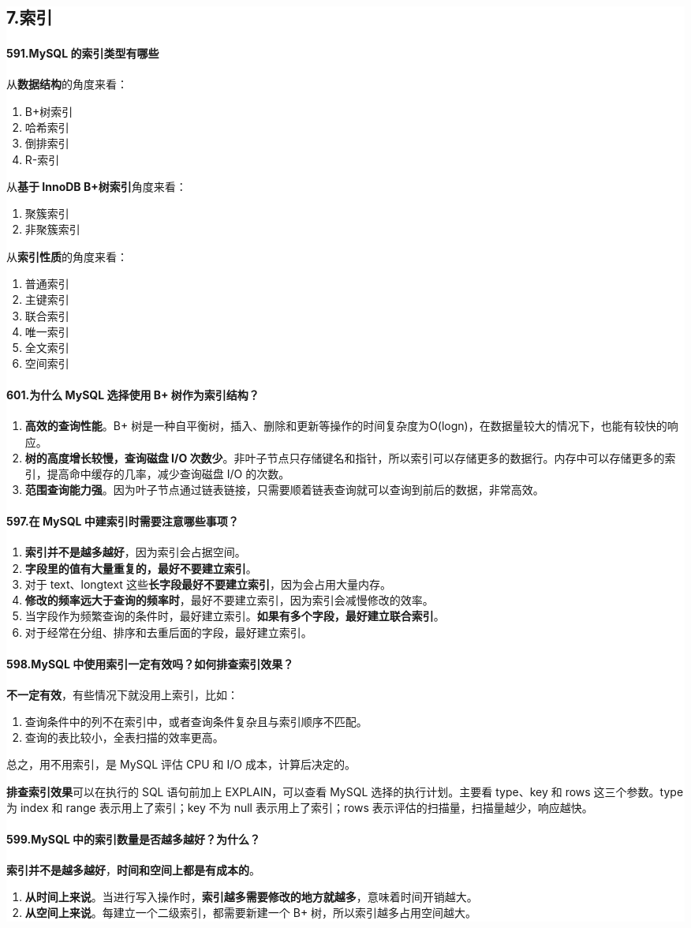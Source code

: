 ## 7.索引

#### 591.MySQL 的索引类型有哪些

从**数据结构**的角度来看：

1. B+树索引
2. 哈希索引
3. 倒排索引
4. R-索引

从**基于 InnoDB B+树索引**角度来看：

1. 聚簇索引
2. 非聚簇索引

从**索引性质**的角度来看：

1. 普通索引
2. 主键索引
3. 联合索引
4. 唯一索引
5. 全文索引
6. 空间索引

#### 601.为什么 MySQL 选择使用 B+ 树作为索引结构？

1. **高效的查询性能**。B+ 树是一种自平衡树，插入、删除和更新等操作的时间复杂度为O(logn)，在数据量较大的情况下，也能有较快的响应。
2. **树的高度增长较慢，查询磁盘 I/O 次数少**。非叶子节点只存储键名和指针，所以索引可以存储更多的数据行。内存中可以存储更多的索引，提高命中缓存的几率，减少查询磁盘 I/O 的次数。
3. **范围查询能力强**。因为叶子节点通过链表链接，只需要顺着链表查询就可以查询到前后的数据，非常高效。

#### 597.在 MySQL 中建索引时需要注意哪些事项？

1. **索引并不是越多越好**，因为索引会占据空间。
2. **字段里的值有大量重复的，最好不要建立索引**。
3. 对于 text、longtext 这些**长字段最好不要建立索引**，因为会占用大量内存。
4. **修改的频率远大于查询的频率时**，最好不要建立索引，因为索引会减慢修改的效率。
5. 当字段作为频繁查询的条件时，最好建立索引。**如果有多个字段，最好建立联合索引**。
6. 对于经常在分组、排序和去重后面的字段，最好建立索引。

#### 598.MySQL 中使用索引一定有效吗？如何排查索引效果？

**不一定有效**，有些情况下就没用上索引，比如：

1. 查询条件中的列不在索引中，或者查询条件复杂且与索引顺序不匹配。
2. 查询的表比较小，全表扫描的效率更高。

总之，用不用索引，是 MySQL 评估 CPU 和 I/O 成本，计算后决定的。

**排查索引效果**可以在执行的 SQL 语句前加上 EXPLAIN，可以查看 MySQL 选择的执行计划。主要看 type、key 和 rows 这三个参数。type 为 index 和 range 表示用上了索引；key 不为 null 表示用上了索引；rows 表示评估的扫描量，扫描量越少，响应越快。

#### 599.MySQL 中的索引数量是否越多越好？为什么？

**索引并不是越多越好**，**时间和空间上都是有成本的**。

1. **从时间上来说**。当进行写入操作时，**索引越多需要修改的地方就越多**，意味着时间开销越大。
2. **从空间上来说**。每建立一个二级索引，都需要新建一个 B+ 树，所以索引越多占用空间越大。
